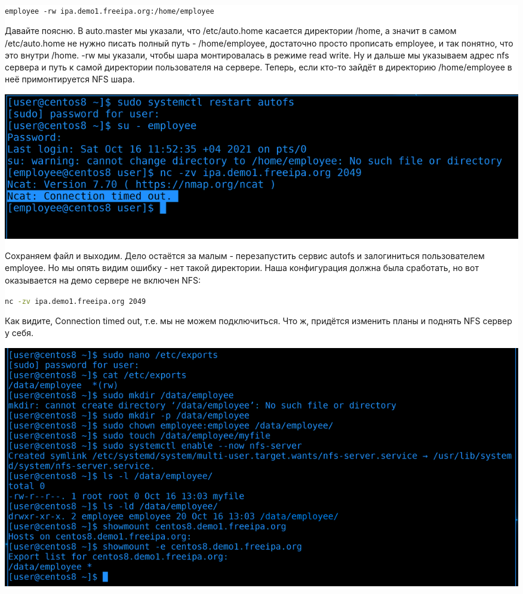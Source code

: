 ```
employee -rw ipa.demo1.freeipa.org:/home/employee
```

Давайте поясню. В auto.master мы указали, что /etc/auto.home касается директории /home, а значит в самом /etc/auto.home не нужно писать полный путь - /home/employee, достаточно просто прописать employee, и так понятно, что это внутри /home. -rw мы указали, чтобы шара монтировалась в режиме read write. Ну и дальше мы указываем адрес nfs сервера и путь к самой директории пользователя на сервере. Теперь, если кто-то зайдёт в директорию /home/employee в неё примонтируется NFS шара. 

![](images/59/ncnfs.png)

Сохраняем файл и выходим. Дело остаётся за малым - перезапустить сервис autofs и залогиниться пользователем employee. Но мы опять видим ошибку - нет такой директории. Наша конфигурация должна была сработать, но вот оказывается на демо сервере не включен NFS:

```bash
nc -zv ipa.demo1.freeipa.org 2049
```

Как видите, Connection timed out, т.е. мы не можем подключиться. Что ж, придётся изменить планы и поднять NFS сервер у себя.

![](images/59/localnfs.png)
